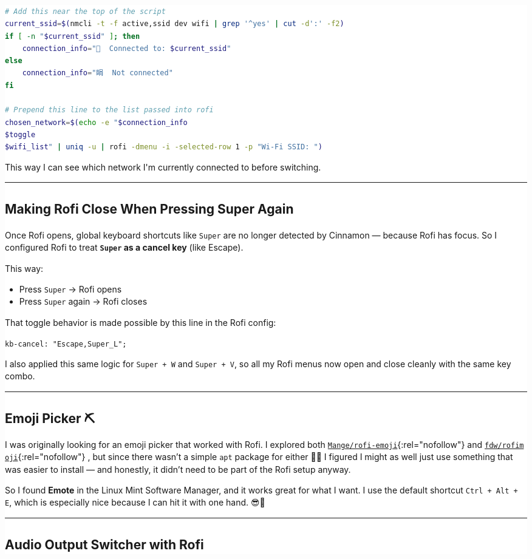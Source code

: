```bash
# Add this near the top of the script
current_ssid=$(nmcli -t -f active,ssid dev wifi | grep '^yes' | cut -d':' -f2)
if [ -n "$current_ssid" ]; then
    connection_info="  Connected to: $current_ssid"
else
    connection_info="睊  Not connected"
fi

# Prepend this line to the list passed into rofi
chosen_network=$(echo -e "$connection_info
$toggle
$wifi_list" | uniq -u | rofi -dmenu -i -selected-row 1 -p "Wi-Fi SSID: ")
```

This way I can see which network I'm currently connected to before switching.

---

## Making Rofi Close When Pressing Super Again

Once Rofi opens, global keyboard shortcuts like `Super` are no longer detected by Cinnamon — because Rofi has focus. So I configured Rofi to treat **`Super` as a cancel key** (like Escape).

This way:
- Press `Super` → Rofi opens
- Press `Super` again → Rofi closes

That toggle behavior is made possible by this line in the Rofi config:

```rasi
kb-cancel: "Escape,Super_L";
```

I also applied this same logic for `Super + W` and `Super + V`, so all my Rofi menus now open and close cleanly with the same key combo.

---

## Emoji Picker ⛏️

I was originally looking for an emoji picker that worked with Rofi. I explored both [`Mange/rofi-emoji`](https://github.com/Mange/rofi-emoji){:rel="nofollow"}  and [`fdw/rofimoji`](https://github.com/fdw/rofimoji){:rel="nofollow"} , but since there wasn’t a simple `apt` package for either 😵‍💫 I figured I might as well just use something that was easier to install — and honestly, it didn’t need to be part of the Rofi setup anyway.

So I found **Emote** in the Linux Mint Software Manager, and it works great for what I want. I use the default shortcut `Ctrl + Alt + E`, which is especially nice because I can hit it with one hand. 😎🖖

---

## Audio Output Switcher with Rofi
